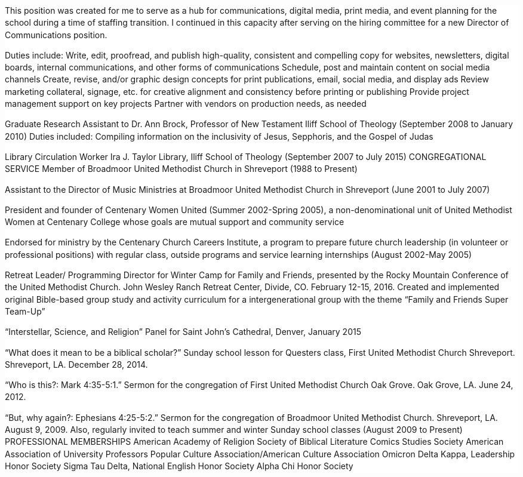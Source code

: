 This position was created for me to serve as a hub for communications, digital media, print media, and event planning for the school during a time of staffing transition. I continued in this capacity after serving on the hiring committee for a new Director of Communications position.

Duties include:
Write, edit, proofread, and publish high-quality, consistent and compelling copy for websites, newsletters, digital boards, internal communications, and other forms of communications
Schedule, post and maintain content on social media channels
Create, revise, and/or graphic design concepts for print publications, email, social media, and display ads
Review marketing collateral, signage, etc. for creative alignment and consistency before printing or publishing
Provide project management support on key projects
Partner with vendors on production needs, as needed

Graduate Research Assistant to Dr. Ann Brock, Professor of New Testament 
	Iliff School of Theology (September 2008 to January 2010)
	Duties included:
Compiling information on the inclusivity of Jesus, Sepphoris, and the Gospel of Judas

Library Circulation Worker 
	Ira J. Taylor Library, Iliff School of Theology  (September 2007 to July 2015)
CONGREGATIONAL SERVICE 
Member of Broadmoor United Methodist Church in Shreveport (1988 to Present)

Assistant to the Director of Music Ministries at Broadmoor United Methodist Church in Shreveport (June 2001 to July 2007)

President and founder of Centenary Women United (Summer 2002-Spring 2005), a non-denominational unit of United Methodist Women at Centenary College whose goals are mutual support and community service

Endorsed for ministry by the Centenary Church Careers Institute, a program to prepare future church leadership (in volunteer or professional positions) with regular class, outside programs and service learning internships (August 2002-May 2005)

Retreat Leader/ Programming Director for Winter Camp for Family and Friends, presented by the Rocky Mountain Conference of the United Methodist Church. John Wesley Ranch Retreat Center, Divide, CO. February 12-15, 2016. 
Created and implemented original Bible-based group study and activity curriculum for a intergenerational group with the theme “Family and Friends Super Team-Up”

“Interstellar, Science, and Religion” Panel for Saint John’s Cathedral, Denver, January 2015

“What does it mean to be a biblical scholar?” Sunday school lesson for Questers class, First United Methodist Church Shreveport. Shreveport, LA. December 28, 2014.

“Who is this?: Mark 4:35-5:1.” Sermon for the congregation of First United Methodist Church Oak Grove. Oak Grove, LA. June 24, 2012. 

“But, why again?: Ephesians 4:25-5:2.” Sermon for the congregation of Broadmoor United Methodist Church. Shreveport, LA. August 9, 2009. Also, regularly invited to teach summer and winter Sunday school classes (August 2009 to Present)
PROFESSIONAL MEMBERSHIPS
American Academy of Religion
Society of Biblical Literature
Comics Studies Society
American Association of University Professors
Popular Culture Association/American Culture Association
Omicron Delta Kappa, Leadership Honor Society
Sigma Tau Delta, National English Honor Society
Alpha Chi Honor Society

